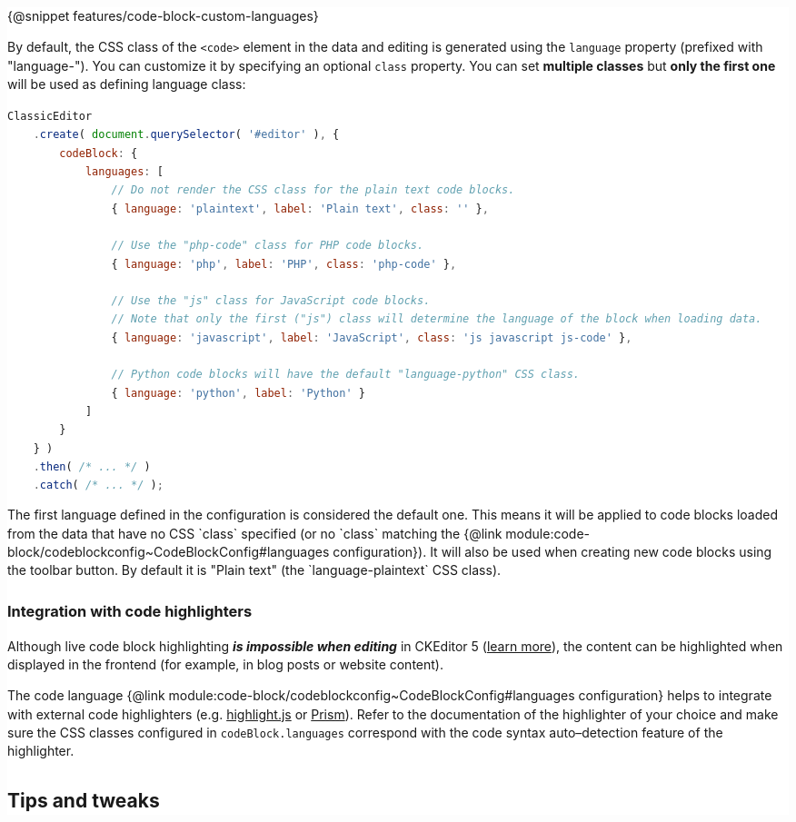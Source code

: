 {@snippet features/code-block-custom-languages}

By default, the CSS class of the `<code>` element in the data and editing is generated using the `language` property (prefixed with "language-"). You can customize it by specifying an optional `class` property. You can set **multiple classes** but **only the first one** will be used as defining language class:

```js
ClassicEditor
	.create( document.querySelector( '#editor' ), {
		codeBlock: {
			languages: [
				// Do not render the CSS class for the plain text code blocks.
				{ language: 'plaintext', label: 'Plain text', class: '' },

				// Use the "php-code" class for PHP code blocks.
				{ language: 'php', label: 'PHP', class: 'php-code' },

				// Use the "js" class for JavaScript code blocks.
				// Note that only the first ("js") class will determine the language of the block when loading data.
				{ language: 'javascript', label: 'JavaScript', class: 'js javascript js-code' },

				// Python code blocks will have the default "language-python" CSS class.
				{ language: 'python', label: 'Python' }
			]
		}
	} )
	.then( /* ... */ )
	.catch( /* ... */ );
```

<info-box>
	The first language defined in the configuration is considered the default one. This means it will be applied to code blocks loaded from the data that have no CSS `class` specified (or no `class` matching the {@link module:code-block/codeblockconfig~CodeBlockConfig#languages configuration}). It will also be used when creating new code blocks using the toolbar button. By default it is "Plain text" (the `language-plaintext` CSS class).
</info-box>

### Integration with code highlighters

Although live code block highlighting ***is impossible when editing*** in CKEditor&nbsp;5 ([learn more](https://github.com/ckeditor/ckeditor5/issues/436#issuecomment-548399675)), the content can be highlighted when displayed in the frontend (for example, in blog posts or website content).

The code language {@link module:code-block/codeblockconfig~CodeBlockConfig#languages configuration} helps to integrate with external code highlighters (e.g. [highlight.js](https://highlightjs.org/) or [Prism](https://prismjs.com/)). Refer to the documentation of the highlighter of your choice and make sure the CSS classes configured in `codeBlock.languages` correspond with the code syntax auto–detection feature of the highlighter.

## Tips and tweaks
